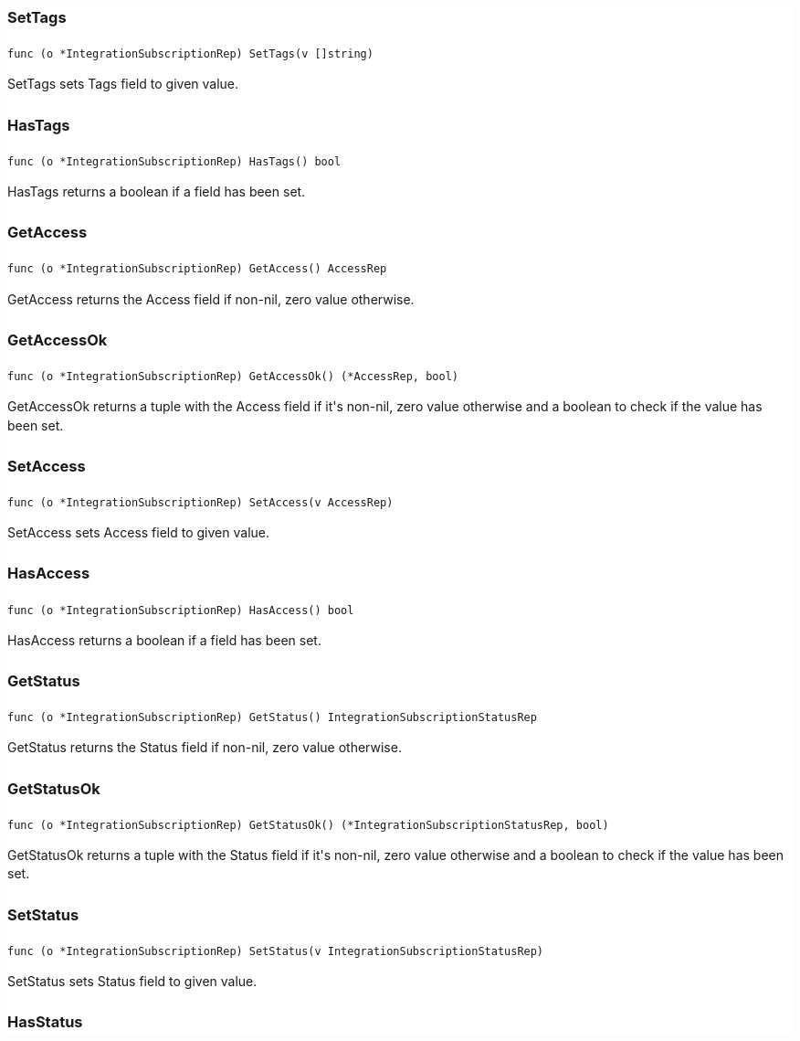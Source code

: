 ### SetTags

`func (o *IntegrationSubscriptionRep) SetTags(v []string)`

SetTags sets Tags field to given value.

### HasTags

`func (o *IntegrationSubscriptionRep) HasTags() bool`

HasTags returns a boolean if a field has been set.

### GetAccess

`func (o *IntegrationSubscriptionRep) GetAccess() AccessRep`

GetAccess returns the Access field if non-nil, zero value otherwise.

### GetAccessOk

`func (o *IntegrationSubscriptionRep) GetAccessOk() (*AccessRep, bool)`

GetAccessOk returns a tuple with the Access field if it's non-nil, zero value otherwise
and a boolean to check if the value has been set.

### SetAccess

`func (o *IntegrationSubscriptionRep) SetAccess(v AccessRep)`

SetAccess sets Access field to given value.

### HasAccess

`func (o *IntegrationSubscriptionRep) HasAccess() bool`

HasAccess returns a boolean if a field has been set.

### GetStatus

`func (o *IntegrationSubscriptionRep) GetStatus() IntegrationSubscriptionStatusRep`

GetStatus returns the Status field if non-nil, zero value otherwise.

### GetStatusOk

`func (o *IntegrationSubscriptionRep) GetStatusOk() (*IntegrationSubscriptionStatusRep, bool)`

GetStatusOk returns a tuple with the Status field if it's non-nil, zero value otherwise
and a boolean to check if the value has been set.

### SetStatus

`func (o *IntegrationSubscriptionRep) SetStatus(v IntegrationSubscriptionStatusRep)`

SetStatus sets Status field to given value.

### HasStatus

